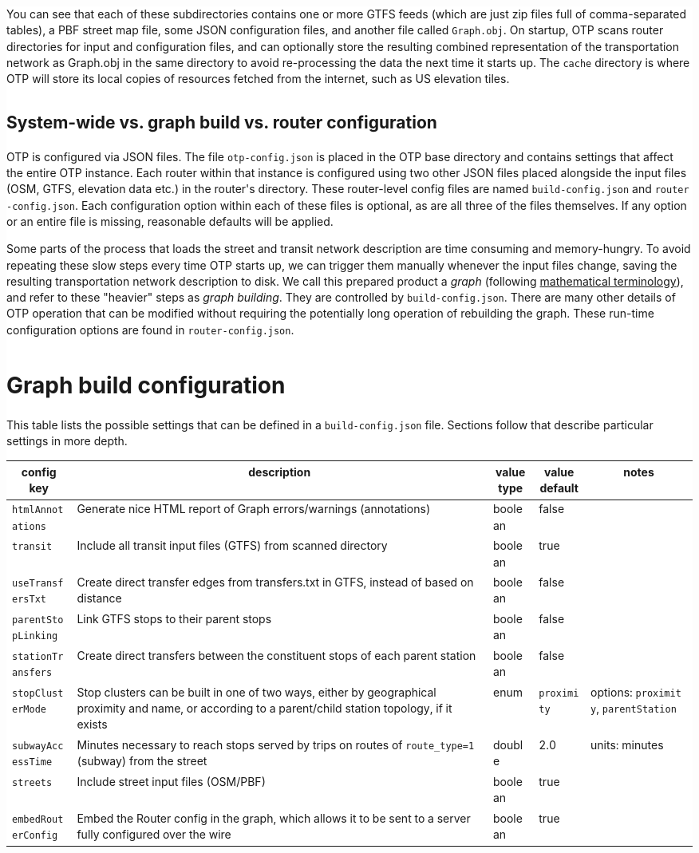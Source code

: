 You can see that each of these subdirectories contains one or more GTFS feeds (which are just zip files full of
comma-separated tables), a PBF street map file, some JSON configuration files, and another file called `Graph.obj`.
On startup, OTP scans router directories for input and configuration files,
and can optionally store the resulting combined representation of the transportation network as Graph.obj in the
same directory to avoid re-processing the data the next time it starts up. The `cache` directory is where OTP will
store its local copies of resources fetched from the internet, such as US elevation tiles.


## System-wide vs. graph build vs. router configuration

OTP is configured via JSON files. The file `otp-config.json` is placed in the OTP base directory and contains settings
that affect the entire OTP instance. Each router within that instance is configured using two other JSON files placed
alongside the input files (OSM, GTFS, elevation data etc.) in the router's directory. These router-level config files
are named `build-config.json` and `router-config.json`. Each configuration option within each of these files is optional,
as are all three of the files themselves. If any option or an entire file is missing, reasonable defaults will be applied.

Some parts of the process that loads the street and transit network description are time consuming and memory-hungry.
To avoid repeating these slow steps every time OTP starts up, we can trigger them manually whenever the input files change,
saving the resulting transportation network description to disk. We call this prepared product a *graph* (following
[mathematical terminology](https://en.wikipedia.org/wiki/Graph_%28mathematics%29)), and refer to these "heavier" steps as
*graph building*. They are controlled by `build-config.json`. There are many other details of OTP operation that can be
modified without requiring the potentially long operation of rebuilding the graph. These run-time configuration options
are found in `router-config.json`.

# Graph build configuration

This table lists the possible settings that can be defined in a `build-config.json` file. Sections follow that describe particular settings in more depth.

config key | description | value type | value default | notes
---------- | ----------- | ---------- | ------------- | -----
`htmlAnnotations` |  Generate nice HTML report of Graph errors/warnings (annotations) | boolean | false |
`transit` | Include all transit input files (GTFS) from scanned directory | boolean | true |
`useTransfersTxt` | Create direct transfer edges from transfers.txt in GTFS, instead of based on distance | boolean | false |
`parentStopLinking` | Link GTFS stops to their parent stops | boolean | false |
`stationTransfers` | Create direct transfers between the constituent stops of each parent station | boolean | false |
`stopClusterMode` | Stop clusters can be built in one of two ways, either by geographical proximity and name, or according to a parent/child station topology, if it exists | enum | `proximity` | options: `proximity`, `parentStation`
`subwayAccessTime` | Minutes necessary to reach stops served by trips on routes of `route_type=1` (subway) from the street | double | 2.0 | units: minutes
`streets` | Include street input files (OSM/PBF) | boolean | true | 
`embedRouterConfig` | Embed the Router config in the graph, which allows it to be sent to a server fully configured over the wire | boolean | true |